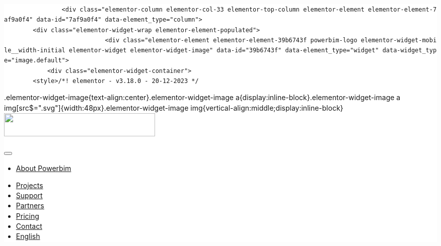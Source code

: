 					<div class="elementor-column elementor-col-33 elementor-top-column elementor-element elementor-element-7af9a0f4" data-id="7af9a0f4" data-element_type="column">
			<div class="elementor-widget-wrap elementor-element-populated">
								<div class="elementor-element elementor-element-39b6743f powerbim-logo elementor-widget-mobile__width-initial elementor-widget elementor-widget-image" data-id="39b6743f" data-element_type="widget" data-widget_type="image.default">
				<div class="elementor-widget-container">
			<style>/*! elementor - v3.18.0 - 20-12-2023 */
.elementor-widget-image{text-align:center}.elementor-widget-image a{display:inline-block}.elementor-widget-image a img[src$=".svg"]{width:48px}.elementor-widget-image img{vertical-align:middle;display:inline-block}</style>													<a href="https://powerbim.io">
							<img width="300" height="46" src="https://powerbim.io/wp-content/uploads/2022/06/LOGO-POWERBIM_646x100_300pp_WHITE-300x46.png.webp" class="attachment-medium size-medium wp-image-98" alt="" decoding="async" srcset="https://powerbim.io/wp-content/uploads/2022/06/LOGO-POWERBIM_646x100_300pp_WHITE-300x46.png.webp 300w, https://powerbim.io/wp-content/uploads/2022/06/LOGO-POWERBIM_646x100_300pp_WHITE.png.webp 646w" sizes="(max-width: 300px) 100vw, 300px">								</a>
															</div>
				</div>
					</div>
		</div>
				<div class="elementor-column elementor-col-33 elementor-top-column elementor-element elementor-element-2c5c3689" data-id="2c5c3689" data-element_type="column">
			<div class="elementor-widget-wrap elementor-element-populated">
								<div class="elementor-element elementor-element-71297f3 elementor-widget elementor-widget-ekit-nav-menu" data-id="71297f3" data-element_type="widget" data-widget_type="ekit-nav-menu.default">
				<div class="elementor-widget-container">
			<div class="ekit-wid-con ekit_menu_responsive_tablet" data-hamburger-icon="" data-hamburger-icon-type="icon" data-responsive-breakpoint="1024">            <button class="elementskit-menu-hamburger elementskit-menu-toggler" type="button" aria-label="hamburger-icon">
                                    <span class="elementskit-menu-hamburger-icon"></span><span class="elementskit-menu-hamburger-icon"></span><span class="elementskit-menu-hamburger-icon"></span>
                            </button>
            <div id="ekit-megamenu-primary" class="elementskit-menu-container elementskit-menu-offcanvas-elements elementskit-navbar-nav-default ekit-nav-menu-one-page- ekit-nav-dropdown-hover" ekit-dom-added="yes"><ul id="menu-primary" class="elementskit-navbar-nav elementskit-menu-po-left submenu-click-on-icon"><li id="menu-item-6038" class="menu-item menu-item-type-post_type menu-item-object-page menu-item-6038 nav-item elementskit-mobile-builder-content" data-vertical-menu="750px"><a href="https://powerbim.io/about-powerbim/" class="ekit-menu-nav-link">About Powerbim</a></li>
<li id="menu-item-2125" class="menu-item menu-item-type-post_type menu-item-object-page menu-item-2125 nav-item elementskit-mobile-builder-content" data-vertical-menu="750px"><a href="https://powerbim.io/projects/" class="ekit-menu-nav-link">Projects</a></li>
<li id="menu-item-6039" class="menu-item menu-item-type-post_type menu-item-object-page menu-item-6039 nav-item elementskit-mobile-builder-content" data-vertical-menu="750px"><a href="https://powerbim.io/support/" class="ekit-menu-nav-link">Support</a></li>
<li id="menu-item-9948" class="menu-item menu-item-type-post_type menu-item-object-page menu-item-9948 nav-item elementskit-mobile-builder-content" data-vertical-menu="750px"><a href="https://powerbim.io/partners/" class="ekit-menu-nav-link">Partners</a></li>
<li id="menu-item-10476" class="menu-item menu-item-type-post_type menu-item-object-page menu-item-10476 nav-item elementskit-mobile-builder-content" data-vertical-menu="750px"><a href="https://powerbim.io/pricing/" class="ekit-menu-nav-link">Pricing</a></li>
<li id="menu-item-2646" class="menu-item menu-item-type-post_type menu-item-object-page menu-item-2646 nav-item elementskit-mobile-builder-content" data-vertical-menu="750px"><a href="https://powerbim.io/contact-us/" class="ekit-menu-nav-link">Contact</a></li>
<li id="menu-item-wpml-ls-16-en" class="menu-item wpml-ls-slot-16 wpml-ls-item wpml-ls-item-en wpml-ls-current-language wpml-ls-menu-item wpml-ls-first-item menu-item-type-wpml_ls_menu_item menu-item-object-wpml_ls_menu_item menu-item-has-children menu-item-wpml-ls-16-en nav-item elementskit-dropdown-has relative_position elementskit-dropdown-menu-default_width elementskit-mobile-builder-content" data-vertical-menu="750px"><a title="English" href="https://powerbim.io" class="ekit-menu-nav-link ekit-menu-dropdown-toggle"><span class="wpml-ls-native" lang="en">English</span><i aria-hidden="true" class="icon icon-down-arrow1 elementskit-submenu-indicator"></i></a>
<ul class="elementskit-dropdown elementskit-submenu-panel">